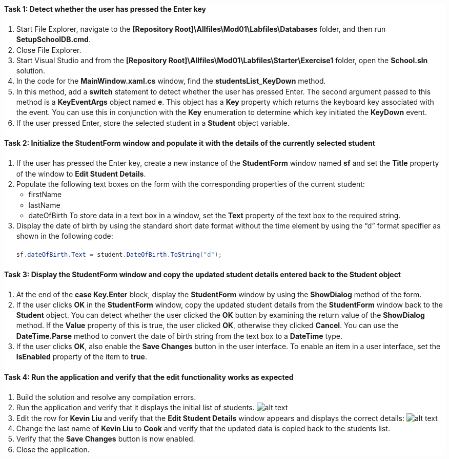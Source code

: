 #### Task 1: Detect whether the user has pressed the Enter key

1. Start File Explorer, navigate to the **[Repository Root]\\Allfiles\\Mod01\\Labfiles\\Databases** folder, and then run **SetupSchoolDB.cmd**.
2. Close File Explorer.
3. Start Visual Studio and from the **[Repository Root]\\Allfiles\\Mod01\\Labfiles\\Starter\\Exercise1** folder, open the **School.sln** solution.
4. In the code for the **MainWindow.xaml.cs** window, find the **studentsList_KeyDown** method.
5. In this method, add a **switch** statement to detect whether the user has pressed Enter.
   The second argument passed to this method is a **KeyEventArgs** object named **e**. This object has a **Key** property which returns the keyboard key
   associated with the event. You can use this in conjunction with the **Key** enumeration to determine which key initiated the **KeyDown** event.
6. If the user pressed Enter, store the selected student in a **Student** object variable.

#### Task 2: Initialize the StudentForm window and populate it with the details of the currently selected student

1. If the user has pressed the Enter key, create a new instance of the **StudentForm** window named **sf** and set the **Title** property of the window to **Edit Student Details**.
2. Populate the following text boxes on the form with the corresponding properties of the current student:
    - firstName
    - lastName
    - dateOfBirth
   To store data in a text box in a window, set the **Text** property of the text box to the required string.
3. Display the date of birth by using the standard short date format without the time element by using the “d” format specifier as shown in the following code:
    ```cs
    sf.dateOfBirth.Text = student.DateOfBirth.ToString("d");
    ```

#### Task 3: Display the StudentForm window and copy the updated student details entered back to the Student object

1. At the end of the **case Key.Enter** block, display the **StudentForm** window by using the **ShowDialog** method of the form.
2. If the user clicks **OK** in the **StudentForm** window, copy the updated student details from the **StudentForm** window back to the **Student** object.
   You can detect whether the user clicked the **OK** button by examining the return value of the **ShowDialog** method. If the **Value** property of this
   is true, the user clicked **OK**, otherwise they clicked **Cancel**.
   You can use the **DateTime.Parse** method to convert the date of birth string from the text box to a **DateTime** type.
3. If the user clicks **OK**, also enable the **Save Changes** button in the user interface.
   To enable an item in a user interface, set the **IsEnabled** property of the item to **true**.

#### Task 4: Run the application and verify that the edit functionality works as expected

1. Build the solution and resolve any compilation errors.
2. Run the application and verify that it displays the initial list of students.
   ![alt text](./Images/20483C_01_Lab1_StudentList.png "The initial student list")
3. Edit the row for **Kevin Liu** and verify that the **Edit Student Details** window appears and displays the correct details:
   ![alt text](./Images/20483C_01_Lab1_EditStudent.png "Edit Student Details form")
4. Change the last name of **Kevin Liu** to **Cook** and verify that the updated data is copied back to the students list.
5. Verify that the **Save Changes** button is now enabled.
6. Close the application.
